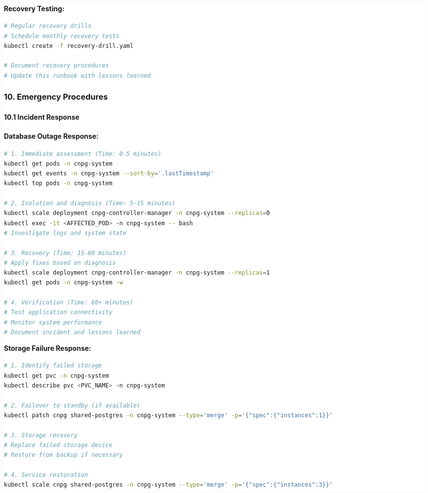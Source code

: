 **Recovery Testing:**

```bash
# Regular recovery drills
# Schedule monthly recovery tests
kubectl create -f recovery-drill.yaml

# Document recovery procedures
# Update this runbook with lessons learned
```

### 10. Emergency Procedures

#### 10.1 Incident Response

**Database Outage Response:**

```bash
# 1. Immediate assessment (Time: 0-5 minutes)
kubectl get pods -n cnpg-system
kubectl get events -n cnpg-system --sort-by='.lastTimestamp'
kubectl top pods -n cnpg-system

# 2. Isolation and diagnosis (Time: 5-15 minutes)
kubectl scale deployment cnpg-controller-manager -n cnpg-system --replicas=0
kubectl exec -it <AFFECTED_POD> -n cnpg-system -- bash
# Investigate logs and system state

# 3. Recovery (Time: 15-60 minutes)
# Apply fixes based on diagnosis
kubectl scale deployment cnpg-controller-manager -n cnpg-system --replicas=1
kubectl get pods -n cnpg-system -w

# 4. Verification (Time: 60+ minutes)
# Test application connectivity
# Monitor system performance
# Document incident and lessons learned
```

**Storage Failure Response:**

```bash
# 1. Identify failed storage
kubectl get pvc -n cnpg-system
kubectl describe pvc <PVC_NAME> -n cnpg-system

# 2. Failover to standby (if available)
kubectl patch cnpg shared-postgres -n cnpg-system --type='merge' -p='{"spec":{"instances":1}}'

# 3. Storage recovery
# Replace failed storage device
# Restore from backup if necessary

# 4. Service restoration
kubectl scale cnpg shared-postgres -n cnpg-system --type='merge' -p='{"spec":{"instances":3}}'
```
